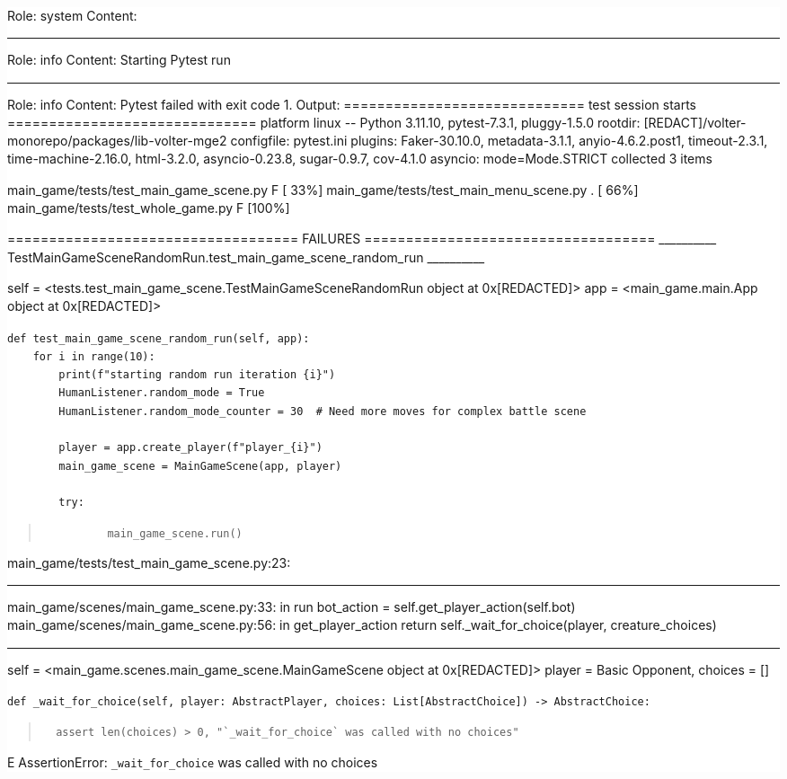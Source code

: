 Role: system
Content: 
__________________
Role: info
Content: Starting Pytest run
__________________
Role: info
Content: Pytest failed with exit code 1. Output:
============================= test session starts ==============================
platform linux -- Python 3.11.10, pytest-7.3.1, pluggy-1.5.0
rootdir: [REDACT]/volter-monorepo/packages/lib-volter-mge2
configfile: pytest.ini
plugins: Faker-30.10.0, metadata-3.1.1, anyio-4.6.2.post1, timeout-2.3.1, time-machine-2.16.0, html-3.2.0, asyncio-0.23.8, sugar-0.9.7, cov-4.1.0
asyncio: mode=Mode.STRICT
collected 3 items

main_game/tests/test_main_game_scene.py F                                [ 33%]
main_game/tests/test_main_menu_scene.py .                                [ 66%]
main_game/tests/test_whole_game.py F                                     [100%]

=================================== FAILURES ===================================
__________ TestMainGameSceneRandomRun.test_main_game_scene_random_run __________

self = <tests.test_main_game_scene.TestMainGameSceneRandomRun object at 0x[REDACTED]>
app = <main_game.main.App object at 0x[REDACTED]>

    def test_main_game_scene_random_run(self, app):
        for i in range(10):
            print(f"starting random run iteration {i}")
            HumanListener.random_mode = True
            HumanListener.random_mode_counter = 30  # Need more moves for complex battle scene
    
            player = app.create_player(f"player_{i}")
            main_game_scene = MainGameScene(app, player)
    
            try:
>               main_game_scene.run()

main_game/tests/test_main_game_scene.py:23: 
_ _ _ _ _ _ _ _ _ _ _ _ _ _ _ _ _ _ _ _ _ _ _ _ _ _ _ _ _ _ _ _ _ _ _ _ _ _ _ _ 
main_game/scenes/main_game_scene.py:33: in run
    bot_action = self.get_player_action(self.bot)
main_game/scenes/main_game_scene.py:56: in get_player_action
    return self._wait_for_choice(player, creature_choices)
_ _ _ _ _ _ _ _ _ _ _ _ _ _ _ _ _ _ _ _ _ _ _ _ _ _ _ _ _ _ _ _ _ _ _ _ _ _ _ _ 

self = <main_game.scenes.main_game_scene.MainGameScene object at 0x[REDACTED]>
player = Basic Opponent, choices = []

    def _wait_for_choice(self, player: AbstractPlayer, choices: List[AbstractChoice]) -> AbstractChoice:
>       assert len(choices) > 0, "`_wait_for_choice` was called with no choices"
E       AssertionError: `_wait_for_choice` was called with no choices
